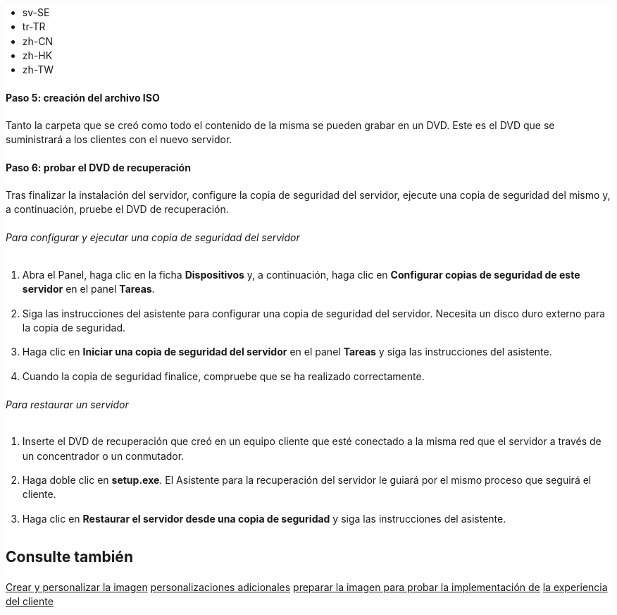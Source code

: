    - sv-SE
   - tr-TR
   - zh-CN
   - zh-HK
   - zh-TW

####  <a name="step-5-create-the-iso-file"></a><a name="BKMK_CreatingISO"></a> Paso 5: creación del archivo ISO
 Tanto la carpeta que se creó como todo el contenido de la misma se pueden grabar en un DVD. Este es el DVD que se suministrará a los clientes con el nuevo servidor.

####  <a name="step-6-test-the-recovery-dvd"></a><a name="BKMK_Testing"></a> Paso 6: probar el DVD de recuperación
 Tras finalizar la instalación del servidor, configure la copia de seguridad del servidor, ejecute una copia de seguridad del mismo y, a continuación, pruebe el DVD de recuperación.

###### <a name="to-configure-and-run-a-server-backup"></a>Para configurar y ejecutar una copia de seguridad del servidor

1.  Abra el Panel, haga clic en la ficha **Dispositivos** y, a continuación, haga clic en **Configurar copias de seguridad de este servidor** en el panel **Tareas**.

2.  Siga las instrucciones del asistente para configurar una copia de seguridad del servidor. Necesita un disco duro externo para la copia de seguridad.

3.  Haga clic en **Iniciar una copia de seguridad del servidor** en el panel **Tareas** y siga las instrucciones del asistente.

4.  Cuando la copia de seguridad finalice, compruebe que se ha realizado correctamente.

###### <a name="to-restore-a-server"></a>Para restaurar un servidor

1.  Inserte el DVD de recuperación que creó en un equipo cliente que esté conectado a la misma red que el servidor a través de un concentrador o un conmutador.

2.  Haga doble clic en **setup.exe**. El Asistente para la recuperación del servidor le guiará por el mismo proceso que seguirá el cliente.

3.  Haga clic en **Restaurar el servidor desde una copia de seguridad** y siga las instrucciones del asistente.

## <a name="see-also"></a>Consulte también
 [Crear y personalizar la imagen](Creating-and-Customizing-the-Image.md) [personalizaciones adicionales](Additional-Customizations.md) [preparar la imagen para probar la implementación de](Preparing-the-Image-for-Deployment.md) [la experiencia del cliente](Testing-the-Customer-Experience.md)
